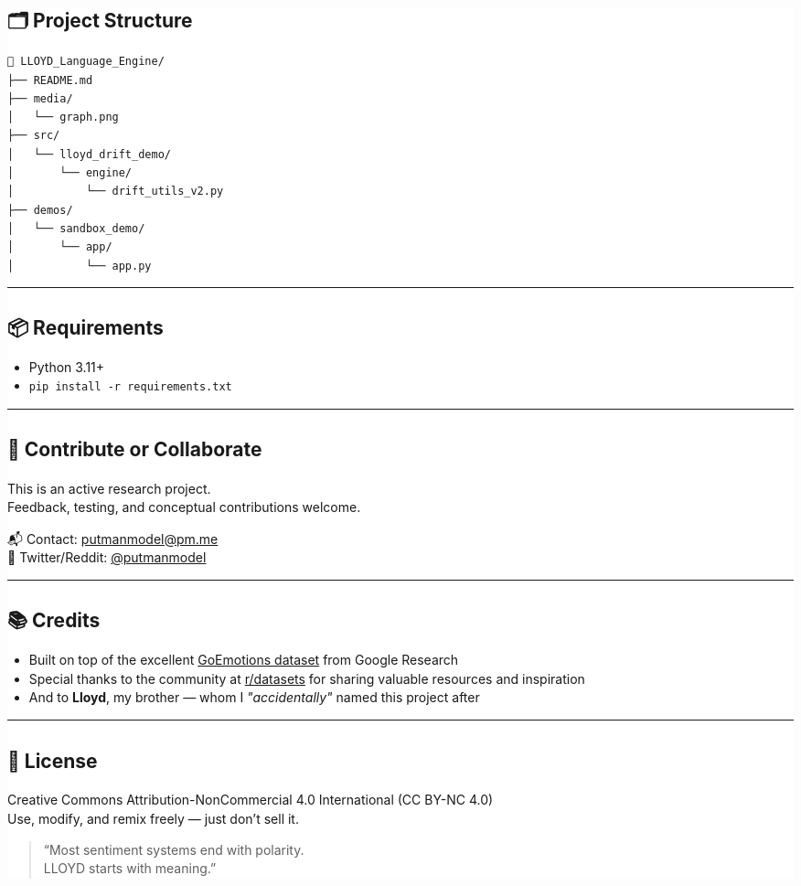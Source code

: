 
## 🗂 Project Structure

```
📁 LLOYD_Language_Engine/
├── README.md
├── media/
│   └── graph.png
├── src/
│   └── lloyd_drift_demo/
│       └── engine/
│           └── drift_utils_v2.py
├── demos/
│   └── sandbox_demo/
│       └── app/
│           └── app.py
```

---

## 📦 Requirements

- Python 3.11+
- `pip install -r requirements.txt`

---

## 🤝 Contribute or Collaborate

This is an active research project.  
Feedback, testing, and conceptual contributions welcome.

📬 Contact: [putmanmodel@pm.me](mailto:putmanmodel@pm.me)  
🧵 Twitter/Reddit: [@putmanmodel](https://twitter.com/putmanmodel)

---

## 📚 Credits

- Built on top of the excellent [GoEmotions dataset](https://github.com/google-research/google-research/tree/master/goemotions) from Google Research  
- Special thanks to the community at [r/datasets](https://www.reddit.com/r/datasets) for sharing valuable resources and inspiration  
- And to **Lloyd**, my brother — whom I *"accidentally"* named this project after

---

## 📜 License

Creative Commons Attribution-NonCommercial 4.0 International (CC BY-NC 4.0)  
Use, modify, and remix freely — just don’t sell it.

> “Most sentiment systems end with polarity.  
> LLOYD starts with meaning.”
